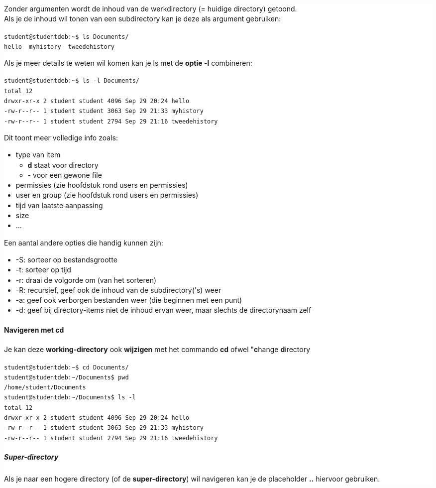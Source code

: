 Zonder argumenten wordt de inhoud van de werkdirectory (= huidige directory) getoond.  
Als je de inhoud wil tonen van een subdirectory kan je deze als argument gebruiken:

~~~
student@studentdeb:~$ ls Documents/
hello  myhistory  tweedehistory
~~~

Als je meer details te weten wil komen kan je ls met de **optie -l** combineren:

~~~
student@studentdeb:~$ ls -l Documents/
total 12
drwxr-xr-x 2 student student 4096 Sep 29 20:24 hello
-rw-r--r-- 1 student student 3063 Sep 29 21:33 myhistory
-rw-r--r-- 1 student student 2794 Sep 29 21:16 tweedehistory
~~~

Dit toont meer volledige info zoals:

* type van item
  * **d** staat voor directory
  * **\-** voor een gewone file
* permissies (zie hoofdstuk rond users en permissies)
* user en group (zie hoofdstuk rond users en permissies)
* tijd van laatste aanpassing
* size
* ...

Een aantal andere opties die handig kunnen zijn:

* \-S: sorteer op bestandsgrootte
* \-t: sorteer op tijd
* \-r: draai de volgorde om (van het sorteren)
* \-R: recursief, geef ook de inhoud van de subdirectory('s) weer
* \-a: geef ook verborgen bestanden weer (die beginnen met een punt)
* \-d: geef bij directory-items niet de inhoud ervan weer, maar slechts de directorynaam zelf

#### Navigeren met cd

Je kan deze **working-directory** ook **wijzigen** met het commando **cd** ofwel "**c**hange **d**irectory

~~~
student@studentdeb:~$ cd Documents/
student@studentdeb:~/Documents$ pwd
/home/student/Documents
student@studentdeb:~/Documents$ ls -l
total 12
drwxr-xr-x 2 student student 4096 Sep 29 20:24 hello
-rw-r--r-- 1 student student 3063 Sep 29 21:33 myhistory
-rw-r--r-- 1 student student 2794 Sep 29 21:16 tweedehistory
~~~

##### Super-directory

Als je naar een hogere directory (of de **super-directory**) wil navigeren kan je de placeholder **..** hiervoor gebruiken.
